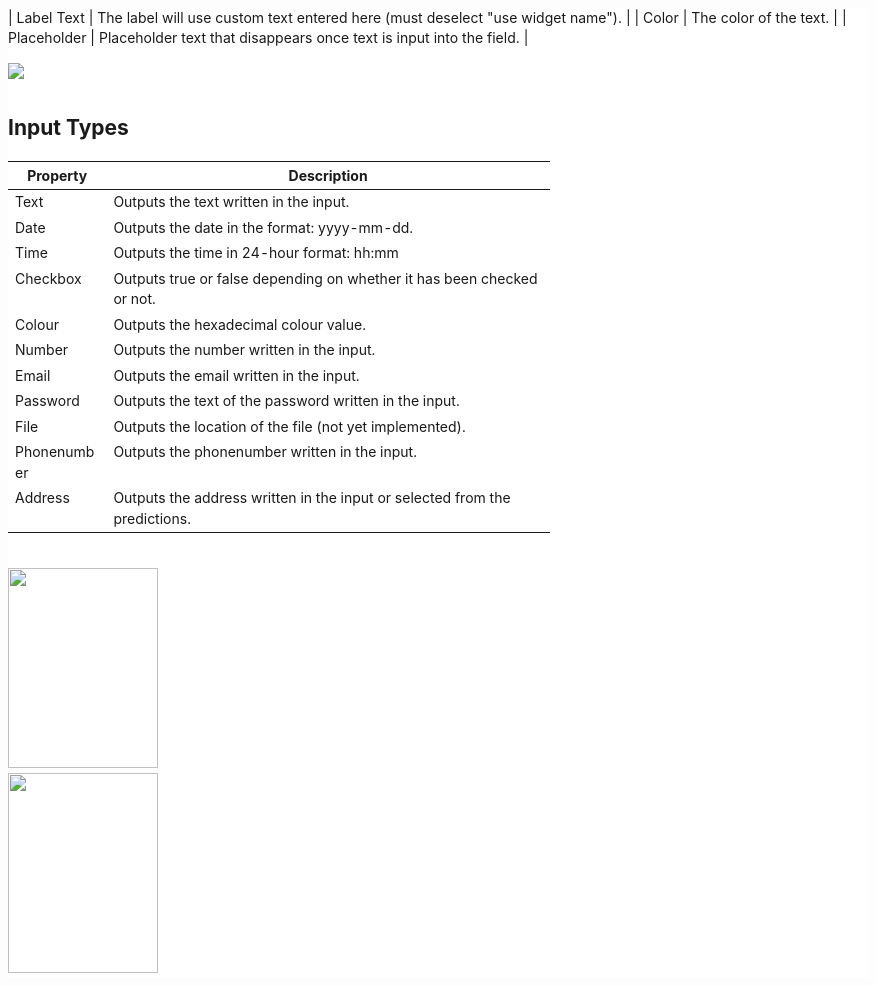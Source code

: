 | Label Text | The label will use custom text entered here (must deselect "use widget name"). |
| Color | The color of the text. |
| Placeholder | Placeholder text that disappears once text is input into the field. |

</div>
<div class="column row-container">
<img src="/images/help/input/input_specific.png">
</div>
</div>


<div class="column-container">
<div class="column row-container" style="width:63%;">

## Input Types
| Property | Description |
| -------- | ----------- |
| Text | Outputs the text written in the input. |
| Date | Outputs the date in the format: yyyy-mm-dd. |
| Time | Outputs the time in 24-hour format: hh:mm |
| Checkbox| Outputs true or false depending on whether it has been checked or not. |
| Colour | Outputs the hexadecimal colour value. | 
| Number | Outputs the number written in the input. | 
| Email | Outputs the email written in the input. |
| Password | Outputs the text of the password written in the input. | 
| File | Outputs the location of the file (not yet implemented). |
| Phonenumber | Outputs the phonenumber written in the input. |
| Address | Outputs the address written in the input or selected from the predictions. | 

</div>
<div class="column row-container">
</div>
</div>

<br>

<img src="/images/help/input/input_types.png" width="150" height="200">

<br>

<img src="/images/help/input/input_types2.png" width="150" height="200">

<br>
